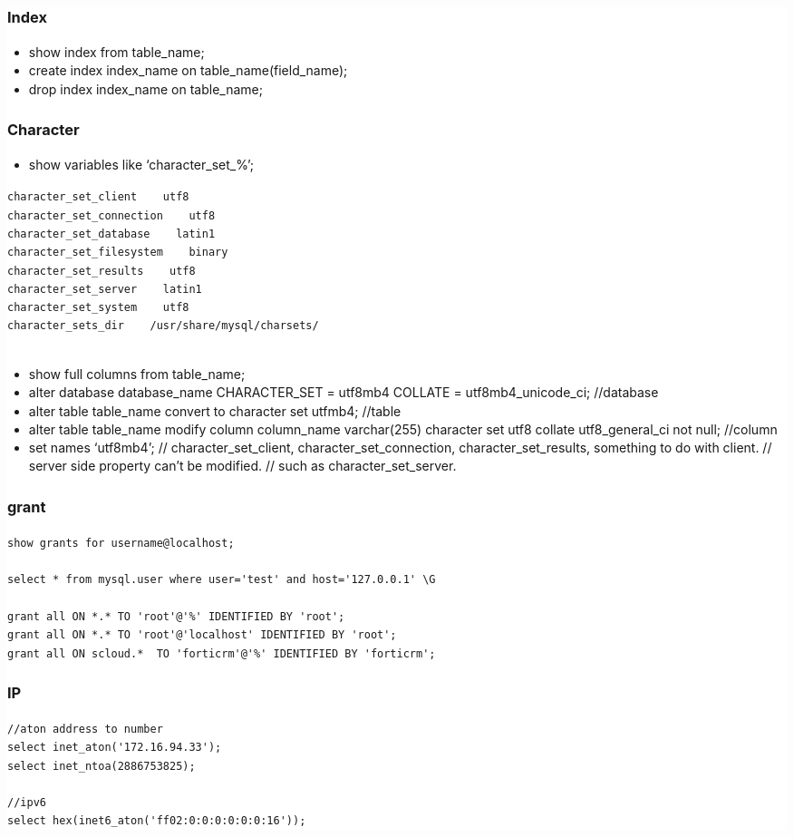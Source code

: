 
### Index
- show index from table_name;
- create index index_name on table_name(field_name);
- drop  index index_name on table_name;

### Character
- show variables like ‘character_set_%’;
```
character_set_client    utf8
character_set_connection    utf8
character_set_database    latin1
character_set_filesystem    binary
character_set_results    utf8
character_set_server    latin1
character_set_system    utf8
character_sets_dir    /usr/share/mysql/charsets/
 
```

- show full columns from table_name;
- alter database database_name CHARACTER_SET = utf8mb4 COLLATE = utf8mb4_unicode_ci;  //database
- alter table table_name convert to character set utfmb4; //table
- alter table table_name modify column column_name varchar(255)  character set utf8 collate utf8_general_ci not null; //column
- set names ‘utf8mb4’; // character_set_client, character_set_connection, character_set_results,  something to do with client.
// server side property can’t be modified.
// such as character_set_server.

### grant
```
show grants for username@localhost;

select * from mysql.user where user='test' and host='127.0.0.1' \G

grant all ON *.* TO 'root'@'%' IDENTIFIED BY 'root';
grant all ON *.* TO 'root'@'localhost' IDENTIFIED BY 'root';
grant all ON scloud.*  TO 'forticrm'@'%' IDENTIFIED BY 'forticrm';

```

### IP 
```
//aton address to number
select inet_aton('172.16.94.33');
select inet_ntoa(2886753825);

//ipv6
select hex(inet6_aton('ff02:0:0:0:0:0:0:16'));

```
